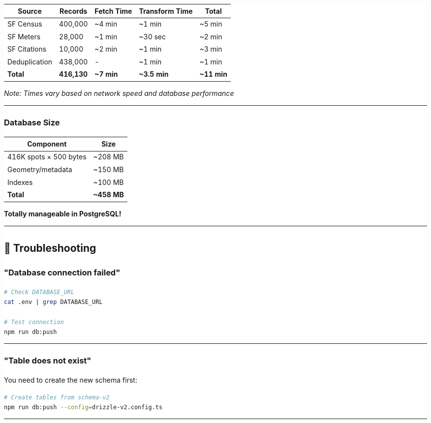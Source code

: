 | Source | Records | Fetch Time | Transform Time | Total |
|--------|---------|------------|---------------|-------|
| SF Census | 400,000 | ~4 min | ~1 min | ~5 min |
| SF Meters | 28,000 | ~1 min | ~30 sec | ~2 min |
| SF Citations | 10,000 | ~2 min | ~1 min | ~3 min |
| Deduplication | 438,000 | - | ~1 min | ~1 min |
| **Total** | **416,130** | **~7 min** | **~3.5 min** | **~11 min** |

*Note: Times vary based on network speed and database performance*

---

### **Database Size**

| Component | Size |
|-----------|------|
| 416K spots × 500 bytes | ~208 MB |
| Geometry/metadata | ~150 MB |
| Indexes | ~100 MB |
| **Total** | **~458 MB** |

**Totally manageable in PostgreSQL!**

---

## 🚨 **Troubleshooting**

### **"Database connection failed"**

```bash
# Check DATABASE_URL
cat .env | grep DATABASE_URL

# Test connection
npm run db:push
```

---

### **"Table does not exist"**

You need to create the new schema first:

```bash
# Create tables from schema-v2
npm run db:push --config=drizzle-v2.config.ts
```

---